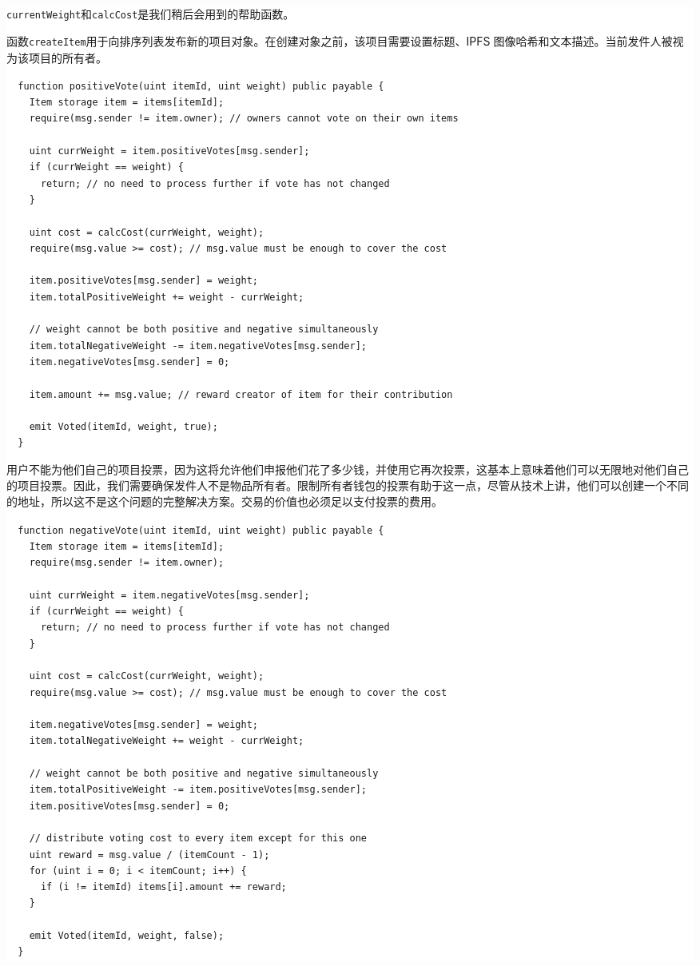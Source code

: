 `currentWeight`和`calcCost`是我们稍后会用到的帮助函数。

函数`createItem`用于向排序列表发布新的项目对象。在创建对象之前，该项目需要设置标题、IPFS 图像哈希和文本描述。当前发件人被视为该项目的所有者。

```
  function positiveVote(uint itemId, uint weight) public payable {
    Item storage item = items[itemId];
    require(msg.sender != item.owner); // owners cannot vote on their own items

    uint currWeight = item.positiveVotes[msg.sender];
    if (currWeight == weight) {
      return; // no need to process further if vote has not changed
    }

    uint cost = calcCost(currWeight, weight);
    require(msg.value >= cost); // msg.value must be enough to cover the cost

    item.positiveVotes[msg.sender] = weight;
    item.totalPositiveWeight += weight - currWeight;

    // weight cannot be both positive and negative simultaneously
    item.totalNegativeWeight -= item.negativeVotes[msg.sender];
    item.negativeVotes[msg.sender] = 0;

    item.amount += msg.value; // reward creator of item for their contribution

    emit Voted(itemId, weight, true);
  }
```

用户不能为他们自己的项目投票，因为这将允许他们申报他们花了多少钱，并使用它再次投票，这基本上意味着他们可以无限地对他们自己的项目投票。因此，我们需要确保发件人不是物品所有者。限制所有者钱包的投票有助于这一点，尽管从技术上讲，他们可以创建一个不同的地址，所以这不是这个问题的完整解决方案。交易的价值也必须足以支付投票的费用。

```
  function negativeVote(uint itemId, uint weight) public payable {
    Item storage item = items[itemId];
    require(msg.sender != item.owner);

    uint currWeight = item.negativeVotes[msg.sender];
    if (currWeight == weight) {
      return; // no need to process further if vote has not changed
    }

    uint cost = calcCost(currWeight, weight);
    require(msg.value >= cost); // msg.value must be enough to cover the cost

    item.negativeVotes[msg.sender] = weight;
    item.totalNegativeWeight += weight - currWeight;

    // weight cannot be both positive and negative simultaneously
    item.totalPositiveWeight -= item.positiveVotes[msg.sender];
    item.positiveVotes[msg.sender] = 0;

    // distribute voting cost to every item except for this one
    uint reward = msg.value / (itemCount - 1);
    for (uint i = 0; i < itemCount; i++) {
      if (i != itemId) items[i].amount += reward;
    }

    emit Voted(itemId, weight, false);
  }
```

